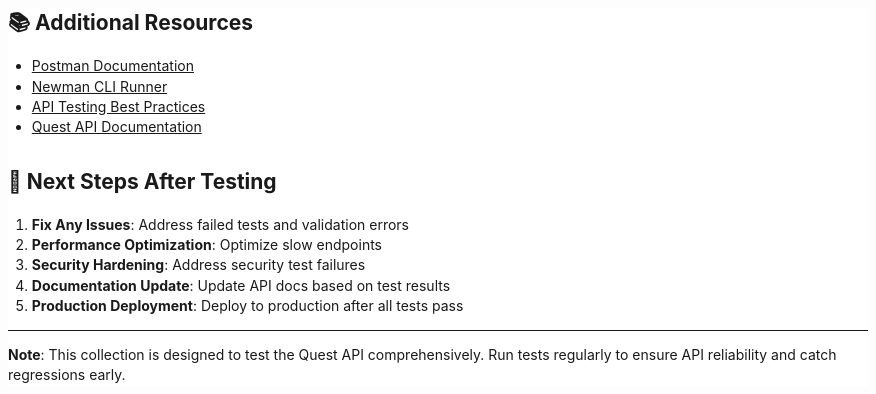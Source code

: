 ## 📚 **Additional Resources**

- [Postman Documentation](https://learning.postman.com/)
- [Newman CLI Runner](https://github.com/postmanlabs/newman)
- [API Testing Best Practices](https://blog.postman.com/api-testing-best-practices/)
- [Quest API Documentation](../README.md)

## 🎯 **Next Steps After Testing**

1. **Fix Any Issues**: Address failed tests and validation errors
2. **Performance Optimization**: Optimize slow endpoints
3. **Security Hardening**: Address security test failures
4. **Documentation Update**: Update API docs based on test results
5. **Production Deployment**: Deploy to production after all tests pass

---

**Note**: This collection is designed to test the Quest API comprehensively. Run tests regularly to ensure API reliability and catch regressions early.
